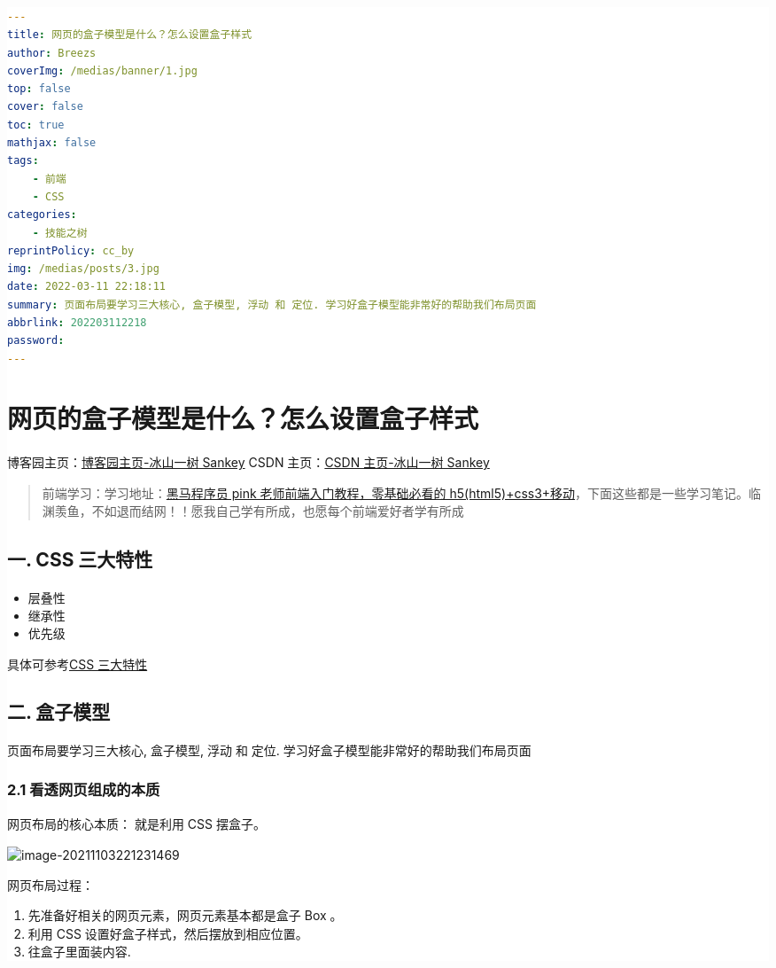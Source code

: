 ```yaml
---
title: 网页的盒子模型是什么？怎么设置盒子样式
author: Breezs
coverImg: /medias/banner/1.jpg
top: false
cover: false
toc: true
mathjax: false
tags:
    - 前端
    - CSS
categories:
    - 技能之树
reprintPolicy: cc_by
img: /medias/posts/3.jpg
date: 2022-03-11 22:18:11
summary: 页面布局要学习三大核心, 盒子模型, 浮动 和 定位. 学习好盒子模型能非常好的帮助我们布局页面
abbrlink: 202203112218
password:
---
```


# 网页的盒子模型是什么？怎么设置盒子样式

博客园主页：[博客园主页-冰山一树 Sankey](https://www.cnblogs.com/breezs)
CSDN 主页：[CSDN 主页-冰山一树 Sankey](https://blog.csdn.net/m0_59464010)

> 前端学习：学习地址：[黑马程序员 pink 老师前端入门教程，零基础必看的 h5(html5)+css3+移动](https://www.bilibili.com/video/BV14J4114768?from=search&seid=8917517766284511711)，下面这些都是一些学习笔记。临渊羡鱼，不如退而结网！！愿我自己学有所成，也愿每个前端爱好者学有所成

## 一. CSS 三大特性

-   层叠性
-   继承性
-   优先级

具体可参考[CSS 三大特性](https://zhuanlan.zhihu.com/p/145152991)

## 二. 盒子模型

页面布局要学习三大核心, 盒子模型, 浮动 和 定位. 学习好盒子模型能非常好的帮助我们布局页面

### 2.1 看透网页组成的本质

网页布局的核心本质： 就是利用 CSS 摆盒子。

![image-20211103221231469](https://img-blog.csdnimg.cn/img_convert/0eb249a1e5aa29c8cf6abf6f333dcef2.png)

网页布局过程：

1. 先准备好相关的网页元素，网页元素基本都是盒子 Box 。
2. 利用 CSS 设置好盒子样式，然后摆放到相应位置。
3. 往盒子里面装内容.
